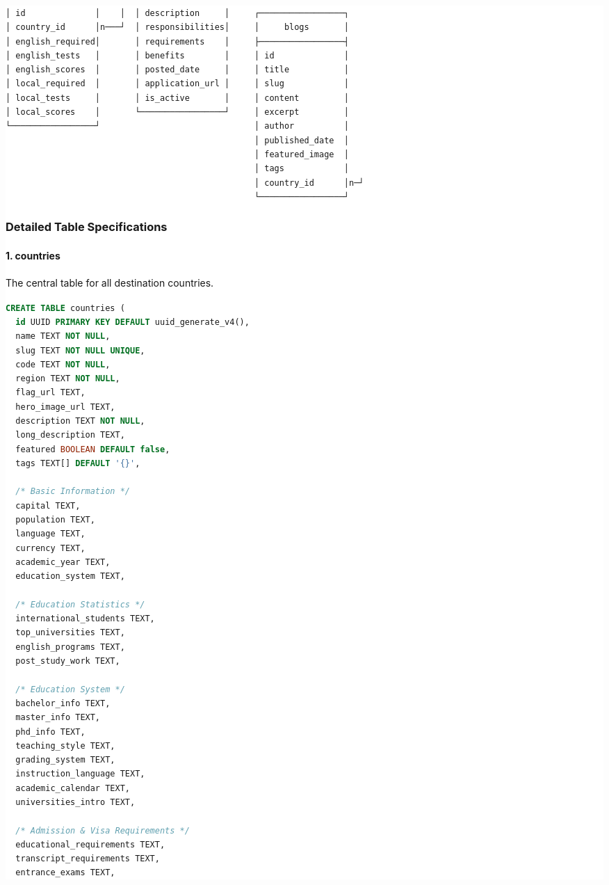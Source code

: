 ```
│ id              │    │  │ description     │     ┌─────────────────┐
│ country_id      │n───┘  │ responsibilities│     │     blogs       │
│ english_required│       │ requirements    │     ├─────────────────┤
│ english_tests   │       │ benefits        │     │ id              │
│ english_scores  │       │ posted_date     │     │ title           │
│ local_required  │       │ application_url │     │ slug            │
│ local_tests     │       │ is_active       │     │ content         │
│ local_scores    │       └─────────────────┘     │ excerpt         │
└─────────────────┘                               │ author          │
                                                  │ published_date  │
                                                  │ featured_image  │
                                                  │ tags            │
                                                  │ country_id      │n─┘
                                                  └─────────────────┘
```

### Detailed Table Specifications

#### 1. countries

The central table for all destination countries.

```sql
CREATE TABLE countries (
  id UUID PRIMARY KEY DEFAULT uuid_generate_v4(),
  name TEXT NOT NULL,
  slug TEXT NOT NULL UNIQUE,
  code TEXT NOT NULL,
  region TEXT NOT NULL,
  flag_url TEXT,
  hero_image_url TEXT,
  description TEXT NOT NULL,
  long_description TEXT,
  featured BOOLEAN DEFAULT false,
  tags TEXT[] DEFAULT '{}',
  
  /* Basic Information */
  capital TEXT,
  population TEXT,
  language TEXT,
  currency TEXT,
  academic_year TEXT,
  education_system TEXT,
  
  /* Education Statistics */
  international_students TEXT,
  top_universities TEXT,
  english_programs TEXT,
  post_study_work TEXT,
  
  /* Education System */
  bachelor_info TEXT,
  master_info TEXT,
  phd_info TEXT,
  teaching_style TEXT,
  grading_system TEXT,
  instruction_language TEXT,
  academic_calendar TEXT,
  universities_intro TEXT,
  
  /* Admission & Visa Requirements */
  educational_requirements TEXT,
  transcript_requirements TEXT,
  entrance_exams TEXT,
```